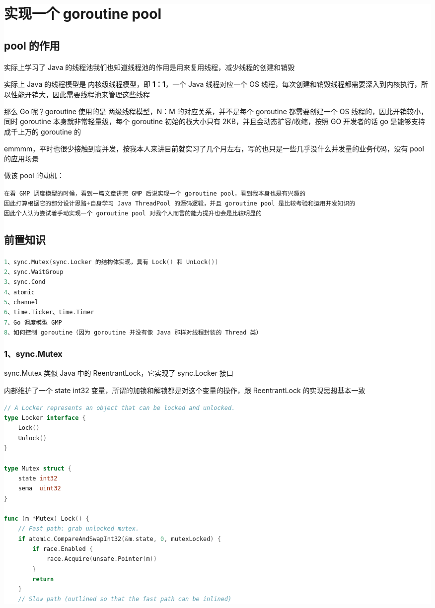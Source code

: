 # 实现一个 goroutine pool



## pool 的作用

实际上学习了 Java 的线程池我们也知道线程池的作用是用来复用线程，减少线程的创建和销毁

实际上 Java 的线程模型是 内核级线程模型，即 **1：1**，一个 Java 线程对应一个 OS 线程，每次创建和销毁线程都需要深入到内核执行，所以性能开销大，因此需要线程池来管理这些线程

那么 Go 呢？goroutine 使用的是 两级线程模型，N：M 的对应关系，并不是每个 goroutine 都需要创建一个 OS 线程的，因此开销较小，同时 goroutine 本身就非常轻量级，每个 goroutine 初始的栈大小只有 2KB，并且会动态扩容/收缩，按照 GO 开发者的话 go 是能够支持成千上万的 goroutine 的

emmmm，平时也很少接触到高并发，按我本人来讲目前就实习了几个月左右，写的也只是一些几乎没什么并发量的业务代码，没有 pool  的应用场景



做该 pool 的动机：

```go
在看 GMP 调度模型的时候，看到一篇文章讲完 GMP 后说实现一个 goroutine pool，看到我本身也是有兴趣的
因此打算根据它的部分设计思路+自身学习 Java ThreadPool 的源码逻辑，并且 goroutine pool 是比较考验和运用并发知识的
因此个人认为尝试着手动实现一个 goroutine pool 对我个人而言的能力提升也会是比较明显的
```



## 前置知识

```go
1、sync.Mutex(sync.Locker 的结构体实现，具有 Lock() 和 UnLock())
2、sync.WaitGroup
3、sync.Cond
4、atomic
5、channel
6、time.Ticker、time.Timer
7、Go 调度模型 GMP
8、如何控制 goroutine（因为 goroutine 并没有像 Java 那样对线程封装的 Thread 类）
```



### 1、sync.Mutex

sync.Mutex 类似 Java 中的 ReentrantLock，它实现了 sync.Locker 接口

内部维护了一个 state int32 变量，所谓的加锁和解锁都是对这个变量的操作，跟 ReentrantLock 的实现思想基本一致

```go
// A Locker represents an object that can be locked and unlocked.
type Locker interface {
	Lock()
	Unlock()
}

type Mutex struct {
	state int32
	sema  uint32
}

func (m *Mutex) Lock() {
	// Fast path: grab unlocked mutex.
	if atomic.CompareAndSwapInt32(&m.state, 0, mutexLocked) {
		if race.Enabled {
			race.Acquire(unsafe.Pointer(m))
		}
		return
	}
	// Slow path (outlined so that the fast path can be inlined)
```
